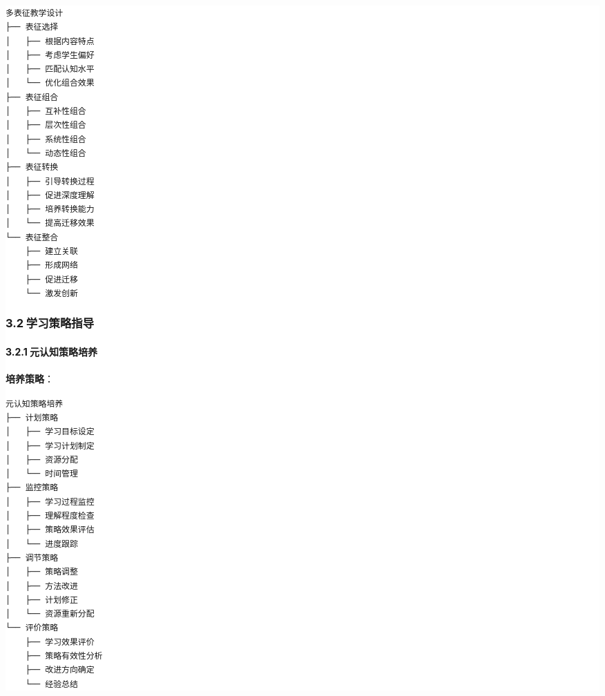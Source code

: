 ```text
多表征教学设计
├── 表征选择
│   ├── 根据内容特点
│   ├── 考虑学生偏好
│   ├── 匹配认知水平
│   └── 优化组合效果
├── 表征组合
│   ├── 互补性组合
│   ├── 层次性组合
│   ├── 系统性组合
│   └── 动态性组合
├── 表征转换
│   ├── 引导转换过程
│   ├── 促进深度理解
│   ├── 培养转换能力
│   └── 提高迁移效果
└── 表征整合
    ├── 建立关联
    ├── 形成网络
    ├── 促进迁移
    └── 激发创新
```

### 3.2 学习策略指导

#### 3.2.1 元认知策略培养

**培养策略**：

```text
元认知策略培养
├── 计划策略
│   ├── 学习目标设定
│   ├── 学习计划制定
│   ├── 资源分配
│   └── 时间管理
├── 监控策略
│   ├── 学习过程监控
│   ├── 理解程度检查
│   ├── 策略效果评估
│   └── 进度跟踪
├── 调节策略
│   ├── 策略调整
│   ├── 方法改进
│   ├── 计划修正
│   └── 资源重新分配
└── 评价策略
    ├── 学习效果评价
    ├── 策略有效性分析
    ├── 改进方向确定
    └── 经验总结
```
